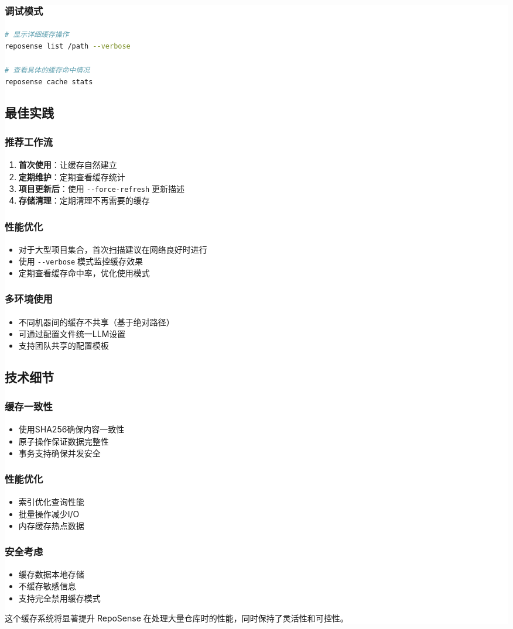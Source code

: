 ### 调试模式
```bash
# 显示详细缓存操作
reposense list /path --verbose

# 查看具体的缓存命中情况
reposense cache stats
```

## 最佳实践

### 推荐工作流
1. **首次使用**：让缓存自然建立
2. **定期维护**：定期查看缓存统计
3. **项目更新后**：使用 `--force-refresh` 更新描述
4. **存储清理**：定期清理不再需要的缓存

### 性能优化
- 对于大型项目集合，首次扫描建议在网络良好时进行
- 使用 `--verbose` 模式监控缓存效果
- 定期查看缓存命中率，优化使用模式

### 多环境使用
- 不同机器间的缓存不共享（基于绝对路径）
- 可通过配置文件统一LLM设置
- 支持团队共享的配置模板

## 技术细节

### 缓存一致性
- 使用SHA256确保内容一致性
- 原子操作保证数据完整性
- 事务支持确保并发安全

### 性能优化
- 索引优化查询性能
- 批量操作减少I/O
- 内存缓存热点数据

### 安全考虑
- 缓存数据本地存储
- 不缓存敏感信息
- 支持完全禁用缓存模式

这个缓存系统将显著提升 RepoSense 在处理大量仓库时的性能，同时保持了灵活性和可控性。